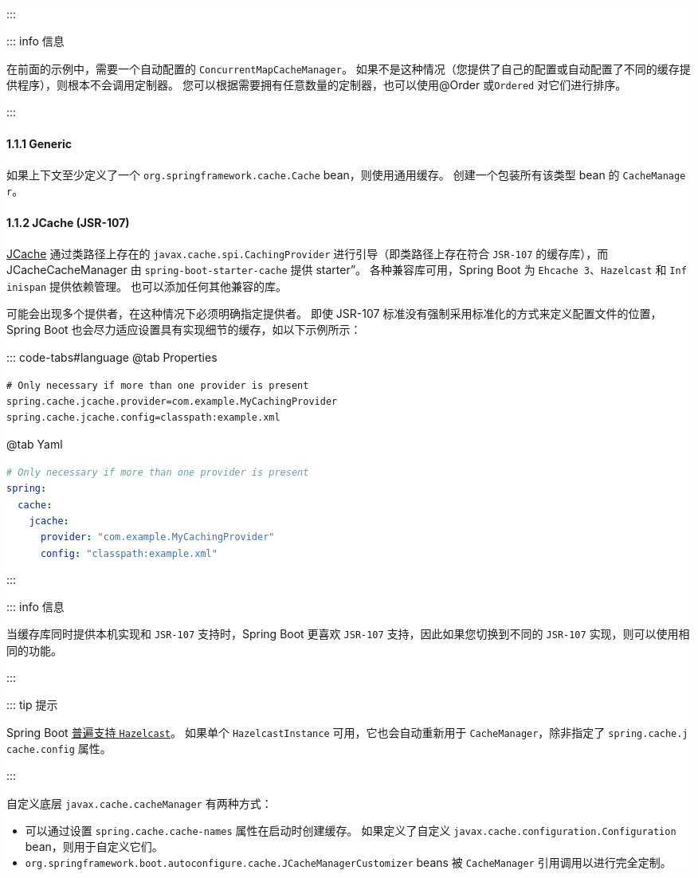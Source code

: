 :::

::: info 信息

在前面的示例中，需要一个自动配置的 `ConcurrentMapCacheManager`。 如果不是这种情况（您提供了自己的配置或自动配置了不同的缓存提供程序），则根本不会调用定制器。 您可以根据需要拥有任意数量的定制器，也可以使用@Order 或`Ordered` 对它们进行排序。

:::

#### 1.1.1 Generic

如果上下文至少定义了一个 `org.springframework.cache.Cache` bean，则使用通用缓存。 创建一个包装所有该类型 bean 的 `CacheManager`。

#### 1.1.2 JCache (JSR-107)

[JCache](https://jcp.org/en/jsr/detail?id=107) 通过类路径上存在的 `javax.cache.spi.CachingProvider` 进行引导（即类路径上存在符合 `JSR-107` 的缓存库），而 JCacheCacheManager 由 `spring-boot-starter-cache` 提供 starter”。 各种兼容库可用，Spring Boot 为 `Ehcache 3`、`Hazelcast` 和 `Infinispan` 提供依赖管理。 也可以添加任何其他兼容的库。

可能会出现多个提供者，在这种情况下必须明确指定提供者。 即使 JSR-107 标准没有强制采用标准化的方式来定义配置文件的位置，Spring Boot 也会尽力适应设置具有实现细节的缓存，如以下示例所示：

::: code-tabs#language
@tab Properties

```properties
# Only necessary if more than one provider is present
spring.cache.jcache.provider=com.example.MyCachingProvider
spring.cache.jcache.config=classpath:example.xml
```

@tab Yaml

```yaml
# Only necessary if more than one provider is present
spring:
  cache:
    jcache:
      provider: "com.example.MyCachingProvider"
      config: "classpath:example.xml"
```

:::

::: info 信息

当缓存库同时提供本机实现和 `JSR-107` 支持时，Spring Boot 更喜欢 `JSR-107` 支持，因此如果您切换到不同的 `JSR-107` 实现，则可以使用相同的功能。

:::

::: tip 提示

Spring Boot [普遍支持 `Hazelcast`](https://docs.spring.io/spring-boot/docs/current/reference/html/io.html#io.hazelcast)。 如果单个 `HazelcastInstance` 可用，它也会自动重新用于 `CacheManager`，除非指定了 `spring.cache.jcache.config` 属性。

:::

自定义底层 `javax.cache.cacheManager` 有两种方式：

- 可以通过设置 `spring.cache.cache-names` 属性在启动时创建缓存。 如果定义了自定义 `javax.cache.configuration.Configuration` bean，则用于自定义它们。 
- `org.springframework.boot.autoconfigure.cache.JCacheManagerCustomizer` beans 被 `CacheManager` 引用调用以进行完全定制。
